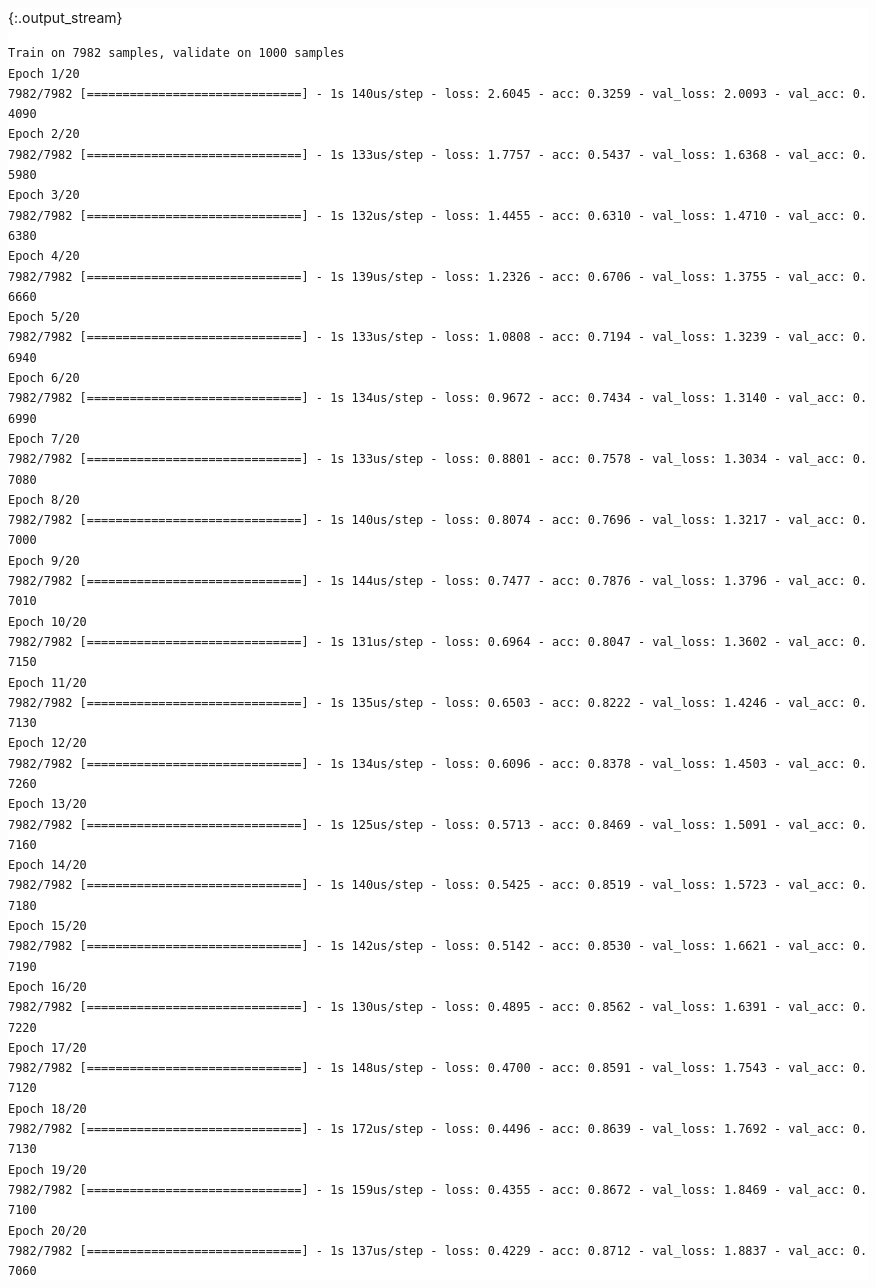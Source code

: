 {:.output_stream}
```
Train on 7982 samples, validate on 1000 samples
Epoch 1/20
7982/7982 [==============================] - 1s 140us/step - loss: 2.6045 - acc: 0.3259 - val_loss: 2.0093 - val_acc: 0.4090
Epoch 2/20
7982/7982 [==============================] - 1s 133us/step - loss: 1.7757 - acc: 0.5437 - val_loss: 1.6368 - val_acc: 0.5980
Epoch 3/20
7982/7982 [==============================] - 1s 132us/step - loss: 1.4455 - acc: 0.6310 - val_loss: 1.4710 - val_acc: 0.6380
Epoch 4/20
7982/7982 [==============================] - 1s 139us/step - loss: 1.2326 - acc: 0.6706 - val_loss: 1.3755 - val_acc: 0.6660
Epoch 5/20
7982/7982 [==============================] - 1s 133us/step - loss: 1.0808 - acc: 0.7194 - val_loss: 1.3239 - val_acc: 0.6940
Epoch 6/20
7982/7982 [==============================] - 1s 134us/step - loss: 0.9672 - acc: 0.7434 - val_loss: 1.3140 - val_acc: 0.6990
Epoch 7/20
7982/7982 [==============================] - 1s 133us/step - loss: 0.8801 - acc: 0.7578 - val_loss: 1.3034 - val_acc: 0.7080
Epoch 8/20
7982/7982 [==============================] - 1s 140us/step - loss: 0.8074 - acc: 0.7696 - val_loss: 1.3217 - val_acc: 0.7000
Epoch 9/20
7982/7982 [==============================] - 1s 144us/step - loss: 0.7477 - acc: 0.7876 - val_loss: 1.3796 - val_acc: 0.7010
Epoch 10/20
7982/7982 [==============================] - 1s 131us/step - loss: 0.6964 - acc: 0.8047 - val_loss: 1.3602 - val_acc: 0.7150
Epoch 11/20
7982/7982 [==============================] - 1s 135us/step - loss: 0.6503 - acc: 0.8222 - val_loss: 1.4246 - val_acc: 0.7130
Epoch 12/20
7982/7982 [==============================] - 1s 134us/step - loss: 0.6096 - acc: 0.8378 - val_loss: 1.4503 - val_acc: 0.7260
Epoch 13/20
7982/7982 [==============================] - 1s 125us/step - loss: 0.5713 - acc: 0.8469 - val_loss: 1.5091 - val_acc: 0.7160
Epoch 14/20
7982/7982 [==============================] - 1s 140us/step - loss: 0.5425 - acc: 0.8519 - val_loss: 1.5723 - val_acc: 0.7180
Epoch 15/20
7982/7982 [==============================] - 1s 142us/step - loss: 0.5142 - acc: 0.8530 - val_loss: 1.6621 - val_acc: 0.7190
Epoch 16/20
7982/7982 [==============================] - 1s 130us/step - loss: 0.4895 - acc: 0.8562 - val_loss: 1.6391 - val_acc: 0.7220
Epoch 17/20
7982/7982 [==============================] - 1s 148us/step - loss: 0.4700 - acc: 0.8591 - val_loss: 1.7543 - val_acc: 0.7120
Epoch 18/20
7982/7982 [==============================] - 1s 172us/step - loss: 0.4496 - acc: 0.8639 - val_loss: 1.7692 - val_acc: 0.7130
Epoch 19/20
7982/7982 [==============================] - 1s 159us/step - loss: 0.4355 - acc: 0.8672 - val_loss: 1.8469 - val_acc: 0.7100
Epoch 20/20
7982/7982 [==============================] - 1s 137us/step - loss: 0.4229 - acc: 0.8712 - val_loss: 1.8837 - val_acc: 0.7060
```

[^1]: 이 데이터셋은 원본 [로이터 데이터셋](Reuters-21578, <https://bit.ly/2JPwSa0>)의 135개 토픽 중에서 샘플이 많은 것을 뽑아 간단하게 만든 것입니다. 이 데이터셋의 토픽은 금융과 관련된 카테고리입니다.
[^2]: 로이터와 3.6절의 보스턴 주택 가격 데이터셋은 load_data() 함수에서 test_split 매개변수로 테스트 데이터의 크기를 조절할 수 있습니다. 기본값은 0.2로 전체 데이터 중 20%를 테스트 데이터로 만듭니다.
[^3]: IMDB와 로이터 데이터셋은 미리 전체 데이터셋의 단어를 고유한 정수 인덱스로 바꾼 후에 훈련 데이터와 테스트 데이터로 나누어 놓은 것입니다. 일반적으로는 훈련 데이터에서 구축한 어휘 사전으로 테스트 세트를 변환합니다. 이렇게 하는 이유는 실전에서 샘플에 어떤 텍스트가 들어 있을지 알 수 없기 때문에 테스트 세트의 어휘를 이용하면 낙관적으로 테스트 세트를 평가하는 셈이 되기 때문입니다.
[^4]: `to_one_hot()` 함수는 `labels` 매개변수를 제외하고는 앞에 정의된 `vectorize_sequences()`와 동일합니다. `train_data`와 `test_data`는 파이썬 리스트의 넘파이 배열이기 때문에 `to_categorical()` 함수를 사용하지 못합니다. `x_train`과 `x_test`의 크기는 각각 (8982, 10000), (2246, 10000)이 되고 `one_hot_train_labels`와 `one_hot_test_labels`의 크기는 각각 (8982, 46), (2246, 46)이 됩니다.
[^5]: 사실 `train_labels`와 `test_labels`는 정수 타입의 넘파이 배열이기 때문에 다시 `np.array()` 함수를 사용할 필요는 없습니다. `np.array()` 함수는 `np.asarray()` 함수와 동일하지만 입력된 넘파이 배열의 복사본을 만들어 반환합니다.